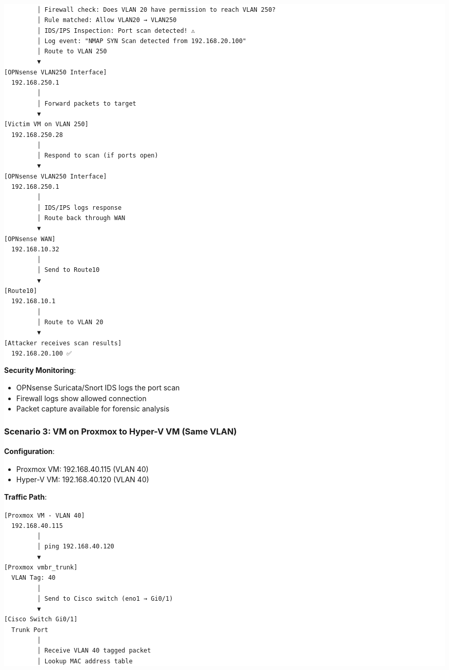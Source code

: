 ```
         │ Firewall check: Does VLAN 20 have permission to reach VLAN 250?
         │ Rule matched: Allow VLAN20 → VLAN250
         │ IDS/IPS Inspection: Port scan detected! ⚠️
         │ Log event: "NMAP SYN Scan detected from 192.168.20.100"
         │ Route to VLAN 250
         ▼
[OPNsense VLAN250 Interface]
  192.168.250.1
         │
         │ Forward packets to target
         ▼
[Victim VM on VLAN 250]
  192.168.250.28
         │
         │ Respond to scan (if ports open)
         ▼
[OPNsense VLAN250 Interface]
  192.168.250.1
         │
         │ IDS/IPS logs response
         │ Route back through WAN
         ▼
[OPNsense WAN]
  192.168.10.32
         │
         │ Send to Route10
         ▼
[Route10]
  192.168.10.1
         │
         │ Route to VLAN 20
         ▼
[Attacker receives scan results]
  192.168.20.100 ✅
```

**Security Monitoring**:
- OPNsense Suricata/Snort IDS logs the port scan
- Firewall logs show allowed connection
- Packet capture available for forensic analysis

### Scenario 3: VM on Proxmox to Hyper-V VM (Same VLAN)

**Configuration**:
- Proxmox VM: 192.168.40.115 (VLAN 40)
- Hyper-V VM: 192.168.40.120 (VLAN 40)

**Traffic Path**:

```
[Proxmox VM - VLAN 40]
  192.168.40.115
         │
         │ ping 192.168.40.120
         ▼
[Proxmox vmbr_trunk]
  VLAN Tag: 40
         │
         │ Send to Cisco switch (eno1 → Gi0/1)
         ▼
[Cisco Switch Gi0/1]
  Trunk Port
         │
         │ Receive VLAN 40 tagged packet
         │ Lookup MAC address table
```